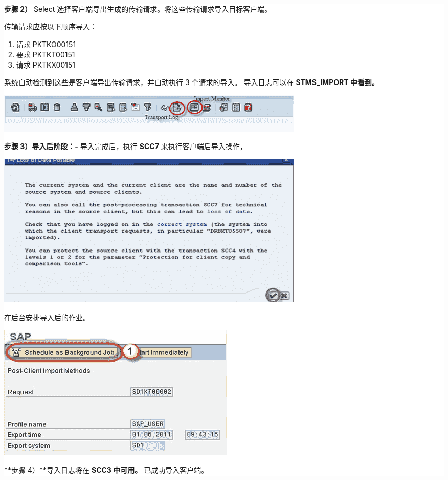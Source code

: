 **步骤 2）** Select 选择客户端导出生成的传输请求。将这些传输请求导入目标客户端。

传输请求应按以下顺序导入：

1.  请求 PKTKO00151
2.  要求 PKTKT00151
3.  请求 PKTKX00151

系统自动检测到这些是客户端导出传输请求，并自动执行 3 个请求的导入。
导入日志可以在 **STMS_IMPORT 中看到。**

![SAP Client Copy: Local, Remote, Import/Export](img/eb23d90603a2056ac268683c11c3d290.png "All About Client Copy – Local,Remote, Import/Export") 

**步骤 3）导入后阶段：-**
导入完成后，执行 **SCC7** 来执行客户端后导入操作，

![SAP Client Copy: Local, Remote, Import/Export](img/adf3ddd56e915b0d349140b64977de57.png "All About Client Copy – Local,Remote, Import/Export") 

在后台安排导入后的作业。

![SAP Client Copy: Local, Remote, Import/Export](img/128bf83cb93812c522accaa0183e4280.png "All About Client Copy – Local,Remote, Import/Export") 

**步骤 4）**导入日志将在 **SCC3 中可用。** 已成功导入客户端。
